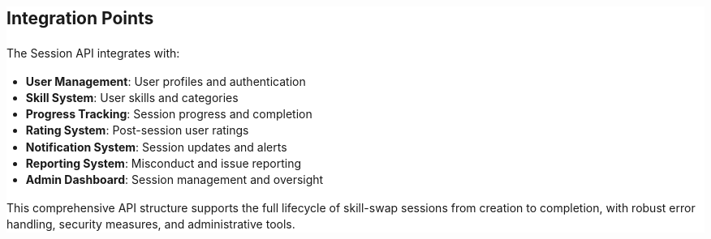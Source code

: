 
## Integration Points

The Session API integrates with:
- **User Management**: User profiles and authentication
- **Skill System**: User skills and categories
- **Progress Tracking**: Session progress and completion
- **Rating System**: Post-session user ratings
- **Notification System**: Session updates and alerts
- **Reporting System**: Misconduct and issue reporting
- **Admin Dashboard**: Session management and oversight

This comprehensive API structure supports the full lifecycle of skill-swap sessions from creation to completion, with robust error handling, security measures, and administrative tools.
